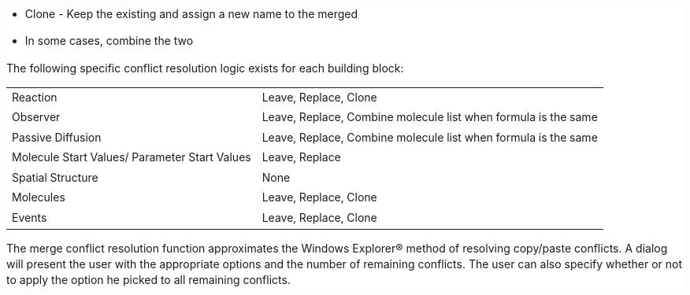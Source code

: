 - Clone \- Keep the existing and assign a new name to the merged

- In some cases, combine the two

The following specific conflict resolution logic exists for each building block:

|                                               |                                                                |
| --------------------------------------------- | -------------------------------------------------------------- |
| Reaction                                      | Leave, Replace, Clone                                          |
| Observer                                      | Leave, Replace, Combine molecule list when formula is the same |
| Passive Diffusion                             | Leave, Replace, Combine molecule list when formula is the same |
| Molecule Start Values/ Parameter Start Values | Leave, Replace                                                 |
| Spatial Structure                             | None                                                           |
| Molecules                                     | Leave, Replace, Clone                                          |
| Events                                        | Leave, Replace, Clone                                          |

The merge conflict resolution function approximates the Windows Explorer® method of resolving copy/paste conflicts. A dialog will present the user with the appropriate options and the number of remaining conflicts. The user can also specify whether or not to apply the option he picked to all remaining conflicts.
